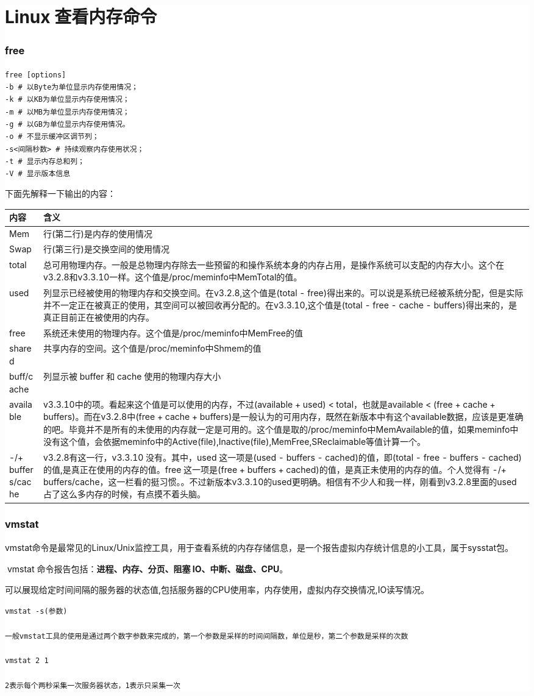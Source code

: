 # Linux 查看内存命令



### free



```shell
free [options]
-b # 以Byte为单位显示内存使用情况；
-k # 以KB为单位显示内存使用情况；
-m # 以MB为单位显示内存使用情况；
-g # 以GB为单位显示内存使用情况。 
-o # 不显示缓冲区调节列；
-s<间隔秒数> # 持续观察内存使用状况；
-t # 显示内存总和列；
-V # 显示版本信息
```



下面先解释一下输出的内容：

| 内容              | 含义                                                         |
| :---------------- | :----------------------------------------------------------- |
| Mem               | 行(第二行)是内存的使用情况                                   |
| Swap              | 行(第三行)是交换空间的使用情况                               |
| total             | 总可用物理内存。一般是总物理内存除去一些预留的和操作系统本身的内存占用，是操作系统可以支配的内存大小。这个在v3.2.8和v3.3.10一样。这个值是/proc/meminfo中MemTotal的值。 |
| used              | 列显示已经被使用的物理内存和交换空间。在v3.2.8,这个值是(total - free)得出来的。可以说是系统已经被系统分配，但是实际并不一定正在被真正的使用，其空间可以被回收再分配的。在v3.3.10,这个值是(total - free - cache - buffers)得出来的，是真正目前正在被使用的内存。 |
| free              | 系统还未使用的物理内存。这个值是/proc/meminfo中MemFree的值   |
| shared            | 共享内存的空间。这个值是/proc/meminfo中Shmem的值             |
| buff/cache        | 列显示被 buffer 和 cache 使用的物理内存大小                  |
| available         | v3.3.10中的项。看起来这个值是可以使用的内存，不过(available + used) < total，也就是available < (free + cache + buffers)。而在v3.2.8中(free + cache + buffers)是一般认为的可用内存，既然在新版本中有这个available数据，应该是更准确的吧。毕竟并不是所有的未使用的内存就一定是可用的。这个值是取的/proc/meminfo中MemAvailable的值，如果meminfo中没有这个值，会依据meminfo中的Active(file),Inactive(file),MemFree,SReclaimable等值计算一个。 |
| -/+ buffers/cache | v3.2.8有这一行，v3.3.10 没有。其中，used 这一项是(used - buffers - cached)的值，即(total - free - buffers - cached)的值,是真正在使用的内存的值。free 这一项是(free + buffers + cached)的值，是真正未使用的内存的值。个人觉得有 -/+ buffers/cache，这一栏看的挺习惯。。不过新版本v3.3.10的used更明确。相信有不少人和我一样，刚看到v3.2.8里面的used占了这么多内存的时候，有点摸不着头脑。 |



### vmstat

​	vmstat命令是最常见的Linux/Unix监控工具，用于查看系统的内存存储信息，是一个报告虚拟内存统计信息的小工具，属于sysstat包。

​	vmstat 命令报告包括：**进程、内存、分页、阻塞 IO、中断、磁盘、CPU**。

可以展现给定时间间隔的服务器的状态值,包括服务器的CPU使用率，内存使用，虚拟内存交换情况,IO读写情况。

```shell
vmstat -s(参数)

一般vmstat工具的使用是通过两个数字参数来完成的，第一个参数是采样的时间间隔数，单位是秒，第二个参数是采样的次数

vmstat 2 1

2表示每个两秒采集一次服务器状态，1表示只采集一次
```
